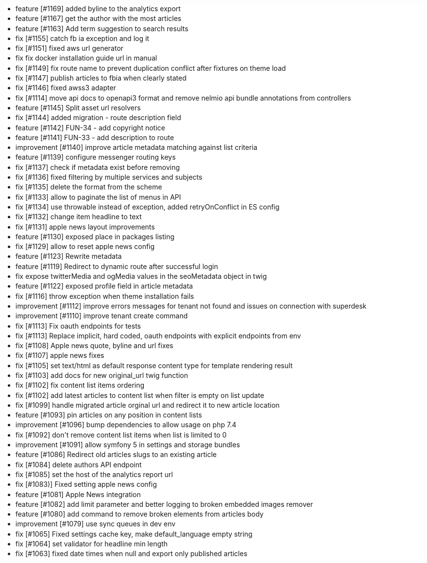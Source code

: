 * feature [#1169] added byline to the analytics export
* feature [#1167] get the author with the most articles
* feature [#1163] Add term suggestion to search results
* fix [#1155] catch fb ia exception and log it
* fix [#1151] fixed aws url generator
* fix fix docker installation guide url in manual
* fix [#1149] fix route name to prevent duplication conflict after fixtures on theme load
* fix [#1147] publish articles to fbia when clearly stated
* fix [#1146] fixed awss3 adapter
* fix [#1114] move api docs to openapi3 format and remove nelmio api bundle annotations from controllers
* feature [#1145] Split asset url resolvers
* fix [#1144] added migration - route description field
* feature [#1142] FUN-34 - add copyright notice
* feature [#1141] FUN-33 - add description to route
* improvement [#1140] improve article metadata matching against list criteria
* feature [#1139] configure messenger routing keys
* fix [#1137] check if metadata exist before removing
* fix [#1136] fixed filtering by multiple services and subjects
* fix [#1135] delete the format from the scheme
* fix [#1133] allow to paginate the list of menus in API
* fix [#1134] use throwable instead of exception, added retryOnConflict in ES config
* fix [#1132] change item headline to text
* fix [#1131] apple news layout improvements
* feature [#1130] exposed place in packages listing
* fix [#1129] allow to reset apple news config
* feature [#1123] Rewrite metadata
* feature [#1119] Redirect to dynamic route after successful login
* fix expose twitterMedia and ogMedia values in the seoMetadata object in twig
* feature [#1122] exposed profile field in article metadata
* fix [#1116] throw exception when theme installation fails
* improvement [#1112] improve errors messages for tenant not found and issues on connection with superdesk
* improvement [#1110] improve tenant create command
* fix [#1113] Fix oauth endpoints for tests
* fix [#1113] Replace implicit, hard coded, oauth endpoints with explicit endpoints from env
* fix [#1108] Apple news quote, byline and url fixes
* fix [#1107] apple news fixes
* fix [#1105] set text/html as default response content type for template rendering result
* fix [#1103] add docs for new original_url twig function
* fix [#1102] fix content list items ordering
* fix [#1102] add latest articles to content list when filter is empty on list update
* fix [#1099] handle migrated article orginal url and redirect it to new article location
* feature [#1093] pin articles on any position in content lists
* improvement [#1096] bump dependencies to allow usage on php 7.4
* fix [#1092] don't remove content list items when list is limited to 0
* improvement [#1091] allow symfony 5 in settings and storage bundles
* feature [#1086] Redirect old articles slugs to an existing article
* fix [#1084] delete authors API endpoint
* fix [#1085] set the host of the analytics report url
* fix [#1083)] Fixed setting apple news config
* feature [#1081] Apple News integration
* feature [#1082] add limit parameter and better logging to broken embedded images remover
* feature [#1080] add command to remove broken elements from articles body
* improvement [#1079] use sync queues in dev env
* fix [#1065] Fixed settings cache key, make default_language empty string
* fix [#1064] set validator for headline min length
* fix [#1063] fixed date times when null and export only published articles
